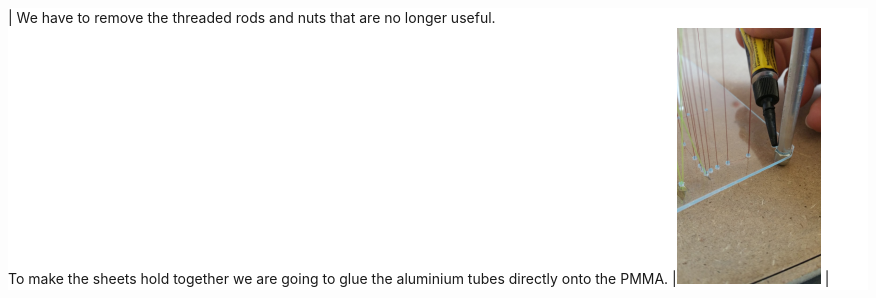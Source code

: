 | We have to remove the threaded rods and nuts that are no longer useful.<br /> To make the sheets hold together we are going to glue the aluminium tubes directly onto the PMMA. |<img src="img\step_14.jpg" alt="step_14" style="zoom:25%;" />  |